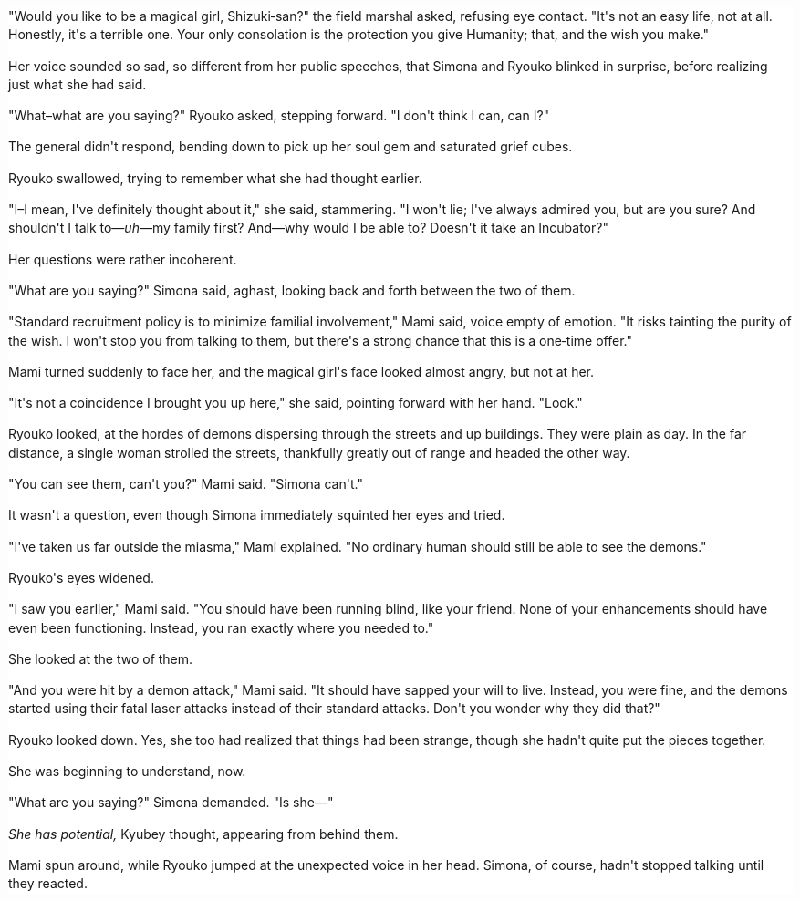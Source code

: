 "Would you like to be a magical girl, Shizuki‐san?" the field marshal asked, refusing eye contact. "It's not an easy life, not at all. Honestly, it's a terrible one. Your only consolation is the protection you give Humanity; that, and the wish you make."

Her voice sounded so sad, so different from her public speeches, that Simona and Ryouko blinked in surprise, before realizing just what she had said.

"What–what are you saying?" Ryouko asked, stepping forward. "I don't think I can, can I?"

The general didn't respond, bending down to pick up her soul gem and saturated grief cubes.

Ryouko swallowed, trying to remember what she had thought earlier.

"I–I mean, I've definitely thought about it," she said, stammering. "I won't lie; I've always admired you, but are you sure? And shouldn't I talk to—*uh*—my family first? And—why would I be able to? Doesn't it take an Incubator?"

Her questions were rather incoherent.

"What are you saying?" Simona said, aghast, looking back and forth between the two of them.

"Standard recruitment policy is to minimize familial involvement," Mami said, voice empty of emotion. "It risks tainting the purity of the wish. I won't stop you from talking to them, but there's a strong chance that this is a one‐time offer."

Mami turned suddenly to face her, and the magical girl's face looked almost angry, but not at her.

"It's not a coincidence I brought you up here," she said, pointing forward with her hand. "Look."

Ryouko looked, at the hordes of demons dispersing through the streets and up buildings. They were plain as day. In the far distance, a single woman strolled the streets, thankfully greatly out of range and headed the other way.

"You can see them, can't you?" Mami said. "Simona can't."

It wasn't a question, even though Simona immediately squinted her eyes and tried.

"I've taken us far outside the miasma," Mami explained. "No ordinary human should still be able to see the demons."

Ryouko's eyes widened.

"I saw you earlier," Mami said. "You should have been running blind, like your friend. None of your enhancements should have even been functioning. Instead, you ran exactly where you needed to."

She looked at the two of them.

"And you were hit by a demon attack," Mami said. "It should have sapped your will to live. Instead, you were fine, and the demons started using their fatal laser attacks instead of their standard attacks. Don't you wonder why they did that?"

Ryouko looked down. Yes, she too had realized that things had been strange, though she hadn't quite put the pieces together.

She was beginning to understand, now.

"What are you saying?" Simona demanded. "Is she—"

*She has potential,* Kyubey thought, appearing from behind them.

Mami spun around, while Ryouko jumped at the unexpected voice in her head. Simona, of course, hadn't stopped talking until they reacted.
